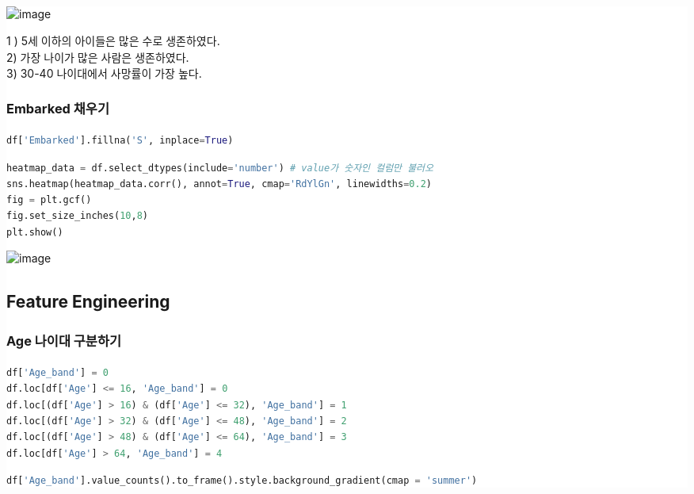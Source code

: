 
    
![image](https://github.com/liayeoni/study/assets/154586550/5ee52a90-bc1c-4b28-ac7a-00c7893ae0d3)
    


1 ) 5세 이하의 아이들은 많은 수로 생존하였다.\
2) 가장 나이가 많은 사람은 생존하였다.\
3) 30-40 나이대에서 사망률이 가장 높다.

### Embarked 채우기


```python
df['Embarked'].fillna('S', inplace=True)
```


```python
heatmap_data = df.select_dtypes(include='number') # value가 숫자인 컬럼만 불러오
sns.heatmap(heatmap_data.corr(), annot=True, cmap='RdYlGn', linewidths=0.2)
fig = plt.gcf()
fig.set_size_inches(10,8)
plt.show()
```
![image](https://github.com/liayeoni/study/assets/154586550/969aee44-61f4-474e-a6a5-8ef274b0341a)
    


## Feature Engineering

### Age 나이대 구분하기


```python
df['Age_band'] = 0
df.loc[df['Age'] <= 16, 'Age_band'] = 0
df.loc[(df['Age'] > 16) & (df['Age'] <= 32), 'Age_band'] = 1
df.loc[(df['Age'] > 32) & (df['Age'] <= 48), 'Age_band'] = 2
df.loc[(df['Age'] > 48) & (df['Age'] <= 64), 'Age_band'] = 3
df.loc[df['Age'] > 64, 'Age_band'] = 4
```


```python
df['Age_band'].value_counts().to_frame().style.background_gradient(cmap = 'summer')
```




<style type="text/css">
#T_32aba_row0_col0 {
  background-color: #ffff66;
  color: #000000;
}
#T_32aba_row1_col0 {
  background-color: #d8ec66;
  color: #000000;
}
#T_32aba_row2_col0 {
  background-color: #40a066;
  color: #f1f1f1;
}
#T_32aba_row3_col0 {
  background-color: #289366;
  color: #f1f1f1;
}
#T_32aba_row4_col0 {
  background-color: #008066;
  color: #f1f1f1;